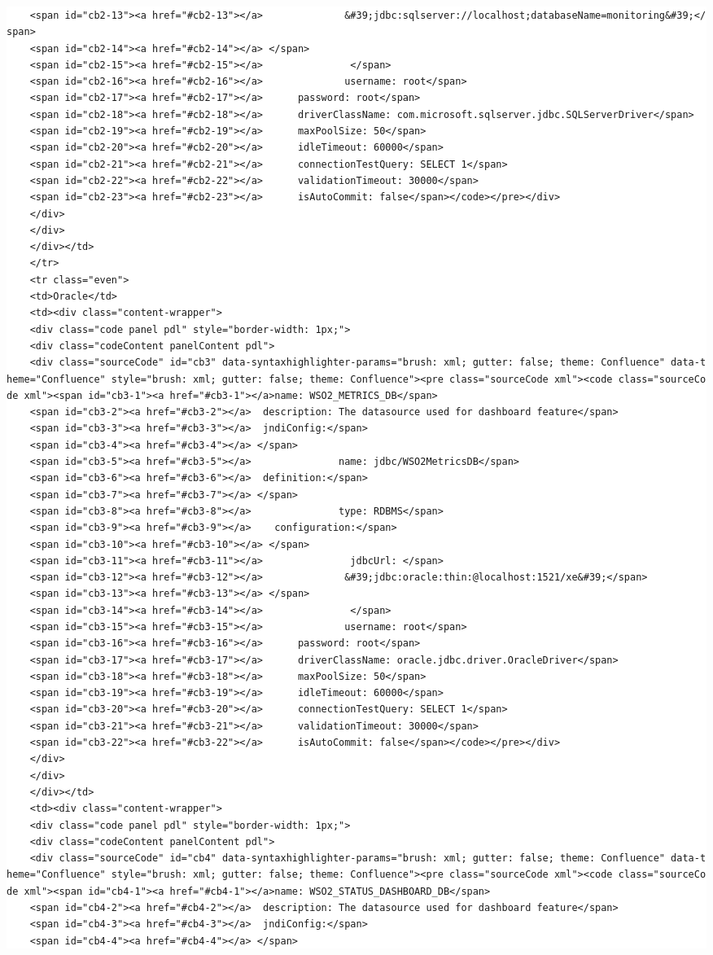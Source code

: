         <span id="cb2-13"><a href="#cb2-13"></a>              &#39;jdbc:sqlserver://localhost;databaseName=monitoring&#39;</span>
        <span id="cb2-14"><a href="#cb2-14"></a> </span>
        <span id="cb2-15"><a href="#cb2-15"></a>               </span>
        <span id="cb2-16"><a href="#cb2-16"></a>              username: root</span>
        <span id="cb2-17"><a href="#cb2-17"></a>      password: root</span>
        <span id="cb2-18"><a href="#cb2-18"></a>      driverClassName: com.microsoft.sqlserver.jdbc.SQLServerDriver</span>
        <span id="cb2-19"><a href="#cb2-19"></a>      maxPoolSize: 50</span>
        <span id="cb2-20"><a href="#cb2-20"></a>      idleTimeout: 60000</span>
        <span id="cb2-21"><a href="#cb2-21"></a>      connectionTestQuery: SELECT 1</span>
        <span id="cb2-22"><a href="#cb2-22"></a>      validationTimeout: 30000</span>
        <span id="cb2-23"><a href="#cb2-23"></a>      isAutoCommit: false</span></code></pre></div>
        </div>
        </div>
        </div></td>
        </tr>
        <tr class="even">
        <td>Oracle</td>
        <td><div class="content-wrapper">
        <div class="code panel pdl" style="border-width: 1px;">
        <div class="codeContent panelContent pdl">
        <div class="sourceCode" id="cb3" data-syntaxhighlighter-params="brush: xml; gutter: false; theme: Confluence" data-theme="Confluence" style="brush: xml; gutter: false; theme: Confluence"><pre class="sourceCode xml"><code class="sourceCode xml"><span id="cb3-1"><a href="#cb3-1"></a>name: WSO2_METRICS_DB</span>
        <span id="cb3-2"><a href="#cb3-2"></a>  description: The datasource used for dashboard feature</span>
        <span id="cb3-3"><a href="#cb3-3"></a>  jndiConfig:</span>
        <span id="cb3-4"><a href="#cb3-4"></a> </span>
        <span id="cb3-5"><a href="#cb3-5"></a>               name: jdbc/WSO2MetricsDB</span>
        <span id="cb3-6"><a href="#cb3-6"></a>  definition:</span>
        <span id="cb3-7"><a href="#cb3-7"></a> </span>
        <span id="cb3-8"><a href="#cb3-8"></a>               type: RDBMS</span>
        <span id="cb3-9"><a href="#cb3-9"></a>    configuration:</span>
        <span id="cb3-10"><a href="#cb3-10"></a> </span>
        <span id="cb3-11"><a href="#cb3-11"></a>               jdbcUrl: </span>
        <span id="cb3-12"><a href="#cb3-12"></a>              &#39;jdbc:oracle:thin:@localhost:1521/xe&#39;</span>
        <span id="cb3-13"><a href="#cb3-13"></a> </span>
        <span id="cb3-14"><a href="#cb3-14"></a>               </span>
        <span id="cb3-15"><a href="#cb3-15"></a>              username: root</span>
        <span id="cb3-16"><a href="#cb3-16"></a>      password: root</span>
        <span id="cb3-17"><a href="#cb3-17"></a>      driverClassName: oracle.jdbc.driver.OracleDriver</span>
        <span id="cb3-18"><a href="#cb3-18"></a>      maxPoolSize: 50</span>
        <span id="cb3-19"><a href="#cb3-19"></a>      idleTimeout: 60000</span>
        <span id="cb3-20"><a href="#cb3-20"></a>      connectionTestQuery: SELECT 1</span>
        <span id="cb3-21"><a href="#cb3-21"></a>      validationTimeout: 30000</span>
        <span id="cb3-22"><a href="#cb3-22"></a>      isAutoCommit: false</span></code></pre></div>
        </div>
        </div>
        </div></td>
        <td><div class="content-wrapper">
        <div class="code panel pdl" style="border-width: 1px;">
        <div class="codeContent panelContent pdl">
        <div class="sourceCode" id="cb4" data-syntaxhighlighter-params="brush: xml; gutter: false; theme: Confluence" data-theme="Confluence" style="brush: xml; gutter: false; theme: Confluence"><pre class="sourceCode xml"><code class="sourceCode xml"><span id="cb4-1"><a href="#cb4-1"></a>name: WSO2_STATUS_DASHBOARD_DB</span>
        <span id="cb4-2"><a href="#cb4-2"></a>  description: The datasource used for dashboard feature</span>
        <span id="cb4-3"><a href="#cb4-3"></a>  jndiConfig:</span>
        <span id="cb4-4"><a href="#cb4-4"></a> </span>